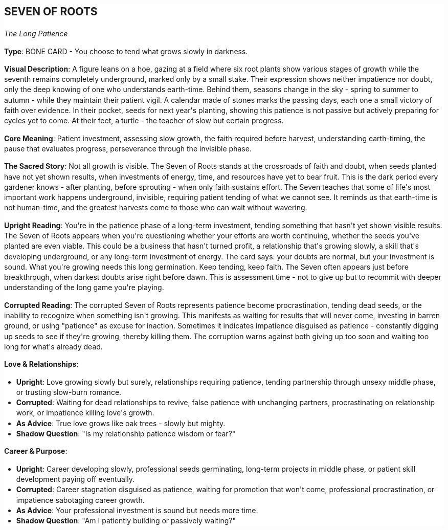 
## SEVEN OF ROOTS
*The Long Patience*

**Type**: BONE CARD - You choose to tend what grows slowly in darkness.

**Visual Description**: A figure leans on a hoe, gazing at a field where six root plants show various stages of growth while the seventh remains completely underground, marked only by a small stake. Their expression shows neither impatience nor doubt, only the deep knowing of one who understands earth-time. Behind them, seasons change in the sky - spring to summer to autumn - while they maintain their patient vigil. A calendar made of stones marks the passing days, each one a small victory of faith over evidence. In their pocket, seeds for next year's planting, showing this patience is not passive but actively preparing for cycles yet to come. At their feet, a turtle - the teacher of slow but certain progress.

**Core Meaning**: Patient investment, assessing slow growth, the faith required before harvest, understanding earth-timing, the pause that evaluates progress, perseverance through the invisible phase.

**The Sacred Story**: Not all growth is visible. The Seven of Roots stands at the crossroads of faith and doubt, when seeds planted have not yet shown results, when investments of energy, time, and resources have yet to bear fruit. This is the dark period every gardener knows - after planting, before sprouting - when only faith sustains effort. The Seven teaches that some of life's most important work happens underground, invisible, requiring patient tending of what we cannot see. It reminds us that earth-time is not human-time, and the greatest harvests come to those who can wait without wavering.

**Upright Reading**: 
You're in the patience phase of a long-term investment, tending something that hasn't yet shown visible results. The Seven of Roots appears when you're questioning whether your efforts are worth continuing, whether the seeds you've planted are even viable. This could be a business that hasn't turned profit, a relationship that's growing slowly, a skill that's developing underground, or any long-term investment of energy. The card says: your doubts are normal, but your investment is sound. What you're growing needs this long germination. Keep tending, keep faith. The Seven often appears just before breakthrough, when darkest doubts arise right before dawn. This is assessment time - not to give up but to recommit with deeper understanding of the long game you're playing.

**Corrupted Reading**: 
The corrupted Seven of Roots represents patience become procrastination, tending dead seeds, or the inability to recognize when something isn't growing. This manifests as waiting for results that will never come, investing in barren ground, or using "patience" as excuse for inaction. Sometimes it indicates impatience disguised as patience - constantly digging up seeds to see if they're growing, thereby killing them. The corruption warns against both giving up too soon and waiting too long for what's already dead.

**Love & Relationships**: 
- **Upright**: Love growing slowly but surely, relationships requiring patience, tending partnership through unsexy middle phase, or trusting slow-burn romance.
- **Corrupted**: Waiting for dead relationships to revive, false patience with unchanging partners, procrastinating on relationship work, or impatience killing love's growth.
- **As Advice**: True love grows like oak trees - slowly but mighty.
- **Shadow Question**: "Is my relationship patience wisdom or fear?"

**Career & Purpose**: 
- **Upright**: Career developing slowly, professional seeds germinating, long-term projects in middle phase, or patient skill development paying off eventually.
- **Corrupted**: Career stagnation disguised as patience, waiting for promotion that won't come, professional procrastination, or impatience sabotaging career growth.
- **As Advice**: Your professional investment is sound but needs more time.
- **Shadow Question**: "Am I patiently building or passively waiting?"
